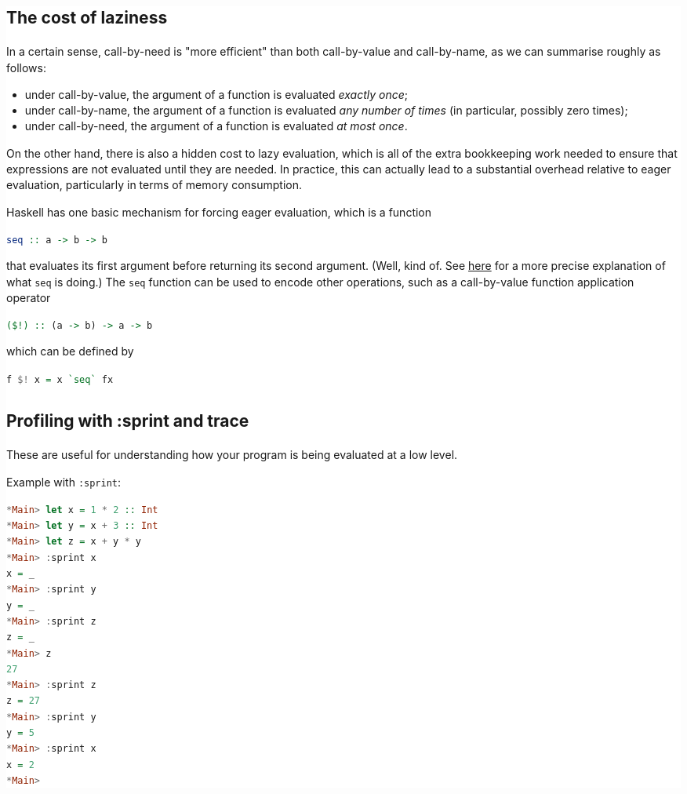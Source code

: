 <a name="costlaziness"></a>
## The cost of laziness

In a certain sense, call-by-need is "more efficient" than both call-by-value and call-by-name, as we can summarise roughly as follows:

* under call-by-value, the argument of a function is evaluated *exactly once*;
* under call-by-name, the argument of a function is evaluated *any number of times* (in particular, possibly zero times);
* under call-by-need, the argument of a function is evaluated *at most once*.

On the other hand, there is also a hidden cost to lazy evaluation, which is all of the extra bookkeeping work needed to ensure that expressions are not evaluated until they are needed.
In practice, this can actually lead to a substantial overhead relative to eager evaluation, particularly in terms of memory consumption.

Haskell has one basic mechanism for forcing eager evaluation, which is a function
```hs
seq :: a -> b -> b
```
that evaluates its first argument before returning its second argument.
(Well, kind of.  See [here](https://wiki.haskell.org/Seq) for a more precise explanation of what `seq` is doing.)
The `seq` function can be used to encode other operations, such as a call-by-value function application operator
```hs
($!) :: (a -> b) -> a -> b
```
which can be defined by
```hs
f $! x = x `seq` fx
```

<a name="profiling"></a>
## Profiling with :sprint and trace

These are useful for understanding how your program is being evaluated at a low level.

Example with `:sprint`:
```hs
*Main> let x = 1 * 2 :: Int
*Main> let y = x + 3 :: Int
*Main> let z = x + y * y
*Main> :sprint x
x = _
*Main> :sprint y
y = _
*Main> :sprint z
z = _
*Main> z
27
*Main> :sprint z
z = 27
*Main> :sprint y
y = 5
*Main> :sprint x
x = 2
*Main>
```
